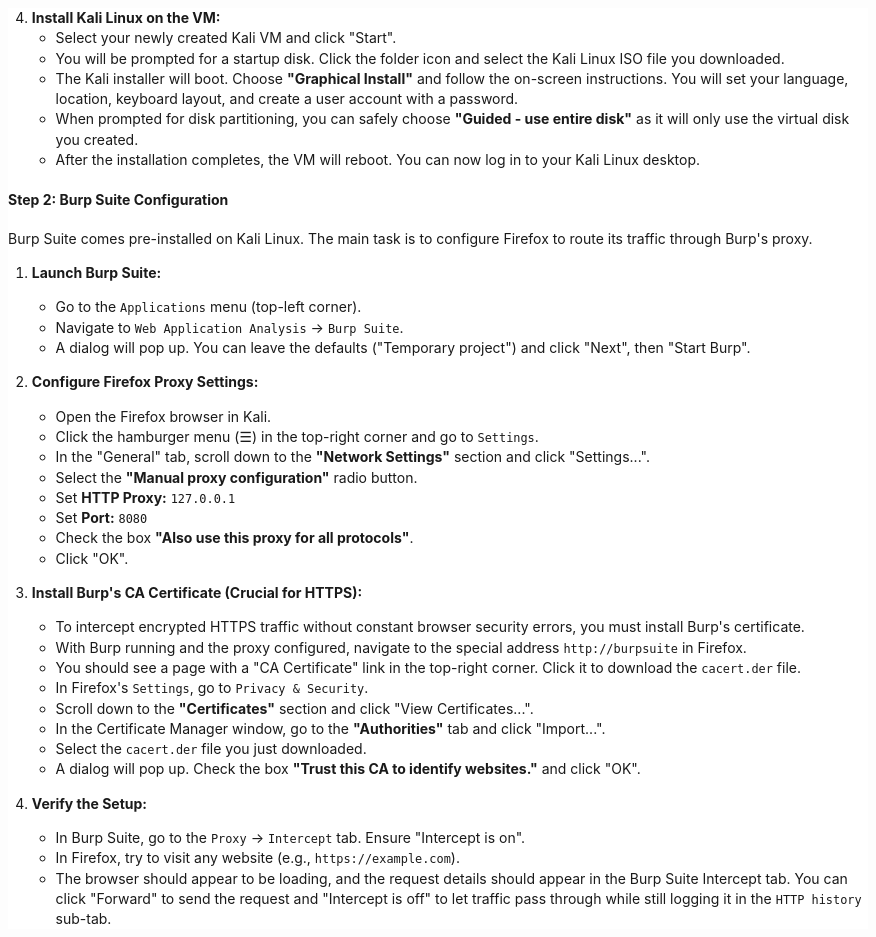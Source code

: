 4.  **Install Kali Linux on the VM:**
    - Select your newly created Kali VM and click "Start".
    - You will be prompted for a startup disk. Click the folder icon and select the Kali Linux ISO file you downloaded.
    - The Kali installer will boot. Choose **"Graphical Install"** and follow the on-screen instructions. You will set your language, location, keyboard layout, and create a user account with a password.
    - When prompted for disk partitioning, you can safely choose **"Guided - use entire disk"** as it will only use the virtual disk you created.
    - After the installation completes, the VM will reboot. You can now log in to your Kali Linux desktop.

#### **Step 2: Burp Suite Configuration**

Burp Suite comes pre-installed on Kali Linux. The main task is to configure Firefox to route its traffic through Burp's proxy.

1.  **Launch Burp Suite:**

    - Go to the `Applications` menu (top-left corner).
    - Navigate to `Web Application Analysis` -> `Burp Suite`.
    - A dialog will pop up. You can leave the defaults ("Temporary project") and click "Next", then "Start Burp".

2.  **Configure Firefox Proxy Settings:**

    - Open the Firefox browser in Kali.
    - Click the hamburger menu (☰) in the top-right corner and go to `Settings`.
    - In the "General" tab, scroll down to the **"Network Settings"** section and click "Settings...".
    - Select the **"Manual proxy configuration"** radio button.
    - Set **HTTP Proxy:** `127.0.0.1`
    - Set **Port:** `8080`
    - Check the box **"Also use this proxy for all protocols"**.
    - Click "OK".

3.  **Install Burp's CA Certificate (Crucial for HTTPS):**

    - To intercept encrypted HTTPS traffic without constant browser security errors, you must install Burp's certificate.
    - With Burp running and the proxy configured, navigate to the special address `http://burpsuite` in Firefox.
    - You should see a page with a "CA Certificate" link in the top-right corner. Click it to download the `cacert.der` file.
    - In Firefox's `Settings`, go to `Privacy & Security`.
    - Scroll down to the **"Certificates"** section and click "View Certificates...".
    - In the Certificate Manager window, go to the **"Authorities"** tab and click "Import...".
    - Select the `cacert.der` file you just downloaded.
    - A dialog will pop up. Check the box **"Trust this CA to identify websites."** and click "OK".

4.  **Verify the Setup:**
    - In Burp Suite, go to the `Proxy` -> `Intercept` tab. Ensure "Intercept is on".
    - In Firefox, try to visit any website (e.g., `https://example.com`).
    - The browser should appear to be loading, and the request details should appear in the Burp Suite Intercept tab. You can click "Forward" to send the request and "Intercept is off" to let traffic pass through while still logging it in the `HTTP history` sub-tab.

